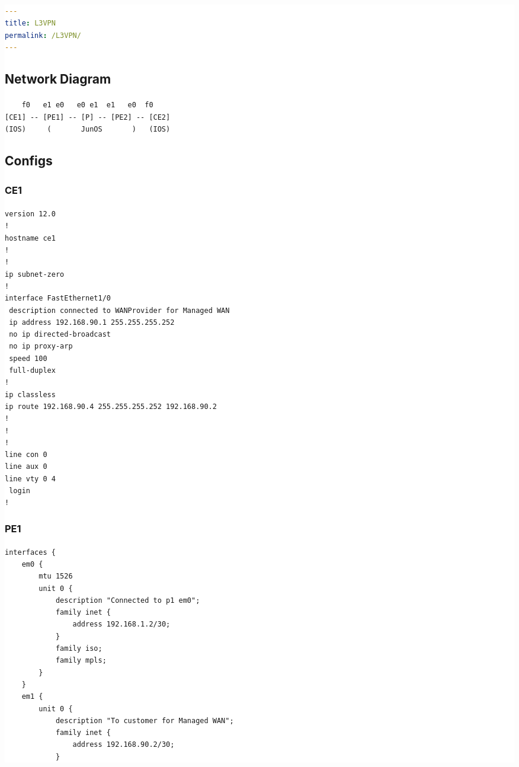 ```yaml
---
title: L3VPN
permalink: /L3VPN/
---
```


Network Diagram
---------------

        f0   e1 e0   e0 e1  e1   e0  f0
    [CE1] -- [PE1] -- [P] -- [PE2] -- [CE2]
    (IOS)     (       JunOS       )   (IOS)

Configs
-------

### CE1

    version 12.0
    !
    hostname ce1
    !
    !
    ip subnet-zero
    !
    interface FastEthernet1/0
     description connected to WANProvider for Managed WAN
     ip address 192.168.90.1 255.255.255.252
     no ip directed-broadcast
     no ip proxy-arp
     speed 100
     full-duplex
    !
    ip classless
    ip route 192.168.90.4 255.255.255.252 192.168.90.2
    !
    !
    !
    line con 0
    line aux 0
    line vty 0 4
     login
    !

### PE1

    interfaces {
        em0 {
            mtu 1526
            unit 0 {
                description "Connected to p1 em0";
                family inet {
                    address 192.168.1.2/30;
                }
                family iso;
                family mpls;
            }
        }
        em1 {
            unit 0 {
                description "To customer for Managed WAN";
                family inet {
                    address 192.168.90.2/30;
                }